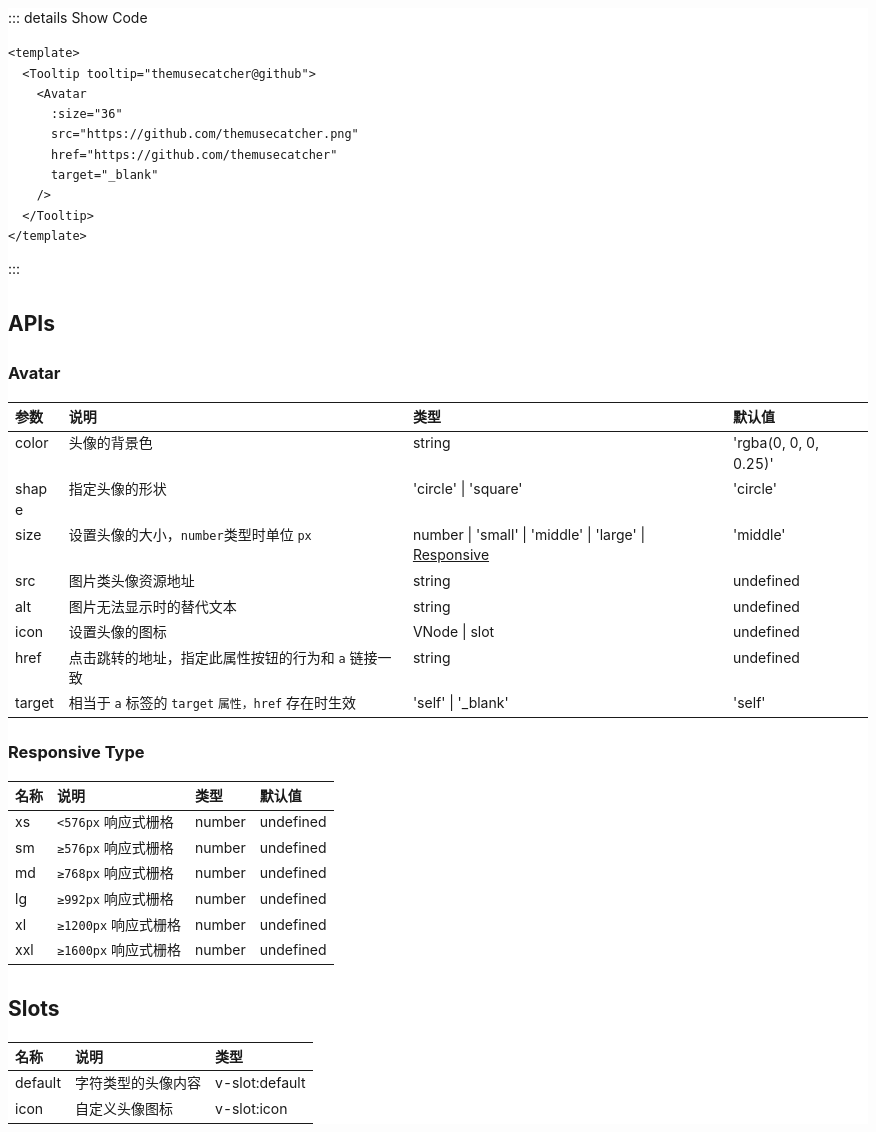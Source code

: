 <Tooltip tooltip="themusecatcher@github">
  <Avatar
    :size="36"
    src="https://github.com/themusecatcher.png"
    href="https://github.com/themusecatcher"
    target="_blank"
  />
</Tooltip>

::: details Show Code

```vue
<template>
  <Tooltip tooltip="themusecatcher@github">
    <Avatar
      :size="36"
      src="https://github.com/themusecatcher.png"
      href="https://github.com/themusecatcher"
      target="_blank"
    />
  </Tooltip>
</template>
```

:::

## APIs

### Avatar

参数 | 说明 | 类型 | 默认值
:-- | :-- | :-- | :--
color | 头像的背景色 | string | 'rgba(0, 0, 0, 0.25)'
shape | 指定头像的形状 | 'circle' &#124; 'square' | 'circle'
size | 设置头像的大小，`number`类型时单位 `px` | number &#124; 'small' &#124; 'middle' &#124; 'large' &#124; [Responsive](#responsive-type) | 'middle'
src | 图片类头像资源地址 | string | undefined
alt | 图片无法显示时的替代文本 | string | undefined
icon | 设置头像的图标 | VNode &#124; slot | undefined
href | 点击跳转的地址，指定此属性按钮的行为和 `a` 链接一致 | string | undefined
target | 相当于 `a` 标签的 `target` `属性，href` 存在时生效 | 'self' &#124; '_blank' | 'self'

### Responsive Type

名称 | 说明 | 类型 | 默认值
:-- | :-- | :-- | :--
xs | `<576px` 响应式栅格 | number | undefined
sm | `≥576px` 响应式栅格 | number | undefined
md | `≥768px` 响应式栅格 | number | undefined
lg | `≥992px` 响应式栅格 | number | undefined
xl | `≥1200px` 响应式栅格 | number | undefined
xxl | `≥1600px` 响应式栅格 | number | undefined

## Slots

名称 | 说明 | 类型
:-- | :-- | :--
default | 字符类型的头像内容 | v-slot:default
icon | 自定义头像图标 | v-slot:icon
